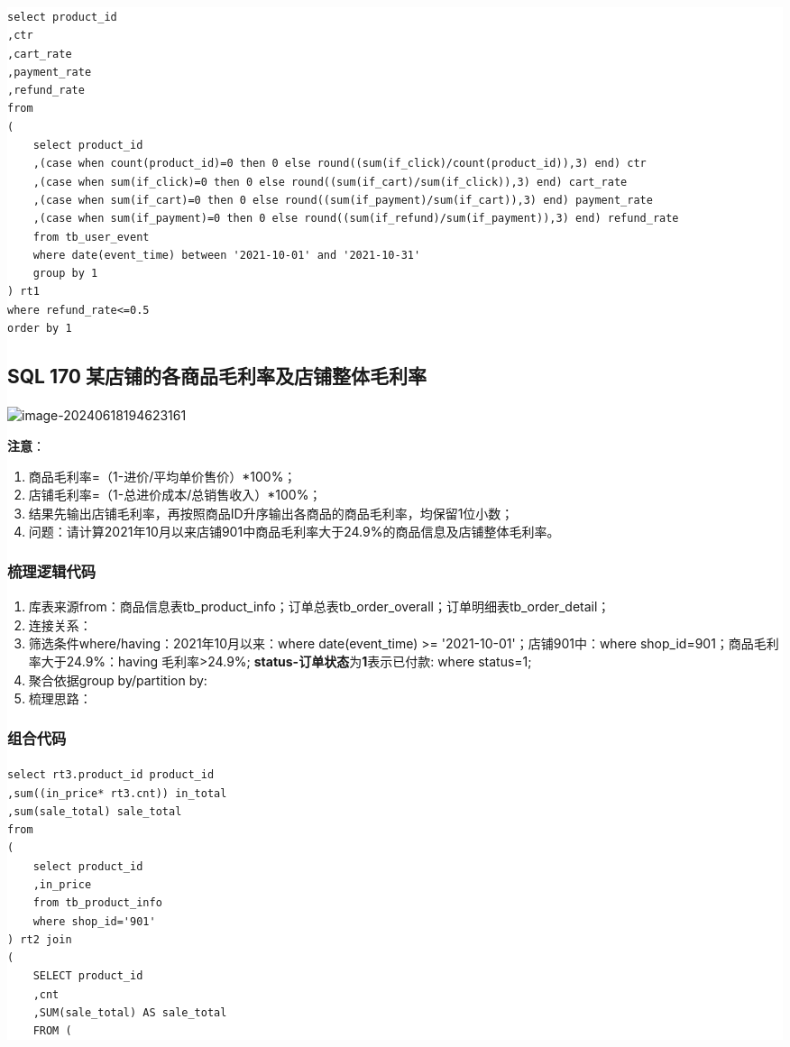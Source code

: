 ~~~mysql
select product_id
,ctr
,cart_rate
,payment_rate
,refund_rate
from
(
    select product_id
    ,(case when count(product_id)=0 then 0 else round((sum(if_click)/count(product_id)),3) end) ctr
    ,(case when sum(if_click)=0 then 0 else round((sum(if_cart)/sum(if_click)),3) end) cart_rate
    ,(case when sum(if_cart)=0 then 0 else round((sum(if_payment)/sum(if_cart)),3) end) payment_rate
    ,(case when sum(if_payment)=0 then 0 else round((sum(if_refund)/sum(if_payment)),3) end) refund_rate
    from tb_user_event
    where date(event_time) between '2021-10-01' and '2021-10-31'
    group by 1
) rt1
where refund_rate<=0.5
order by 1
~~~



## SQL 170 某店铺的各商品毛利率及店铺整体毛利率

![image-20240618194623161](C:\Users\victory\AppData\Roaming\Typora\typora-user-images\image-20240618194623161.png)

**注意**：

1. 商品毛利率=（1-进价/平均单价售价）*100%；
2. 店铺毛利率=（1-总进价成本/总销售收入）*100%；
3. 结果先输出店铺毛利率，再按照商品ID升序输出各商品的商品毛利率，均保留1位小数；
4. 问题：请计算2021年10月以来店铺901中商品毛利率大于24.9%的商品信息及店铺整体毛利率。



### 梳理逻辑代码

1. 库表来源from：商品信息表tb_product_info；订单总表tb_order_overall；订单明细表tb_order_detail；
2. 连接关系：
3. 筛选条件where/having：2021年10月以来：where date(event_time) >= '2021-10-01'；店铺901中：where shop_id=901；商品毛利率大于24.9%：having 毛利率>24.9%; **status-订单状态**为**1**表示已付款: where status=1;
4. 聚合依据group by/partition by:
5. 梳理思路：



### 组合代码

~~~mysql
select rt3.product_id product_id
,sum((in_price* rt3.cnt)) in_total
,sum(sale_total) sale_total
from
(
    select product_id
    ,in_price
    from tb_product_info
    where shop_id='901'
) rt2 join
(
    SELECT product_id
    ,cnt
    ,SUM(sale_total) AS sale_total
    FROM (
~~~